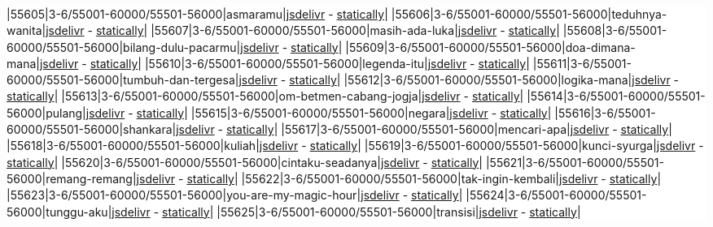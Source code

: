 |55605|3-6/55001-60000/55501-56000|asmaramu|[jsdelivr](https://cdn.jsdelivr.net/gh/dbchord/webp-c-1280x720_3-6/55001-60000/55501-56000/asmaramu.webp) - [statically](https://cdn.statically.io/gh/dbchord/webp-c-1280x720_3-6/img/55001-60000/55501-56000/asmaramu.webp)|
|55606|3-6/55001-60000/55501-56000|teduhnya-wanita|[jsdelivr](https://cdn.jsdelivr.net/gh/dbchord/webp-c-1280x720_3-6/55001-60000/55501-56000/teduhnya-wanita.webp) - [statically](https://cdn.statically.io/gh/dbchord/webp-c-1280x720_3-6/img/55001-60000/55501-56000/teduhnya-wanita.webp)|
|55607|3-6/55001-60000/55501-56000|masih-ada-luka|[jsdelivr](https://cdn.jsdelivr.net/gh/dbchord/webp-c-1280x720_3-6/55001-60000/55501-56000/masih-ada-luka.webp) - [statically](https://cdn.statically.io/gh/dbchord/webp-c-1280x720_3-6/img/55001-60000/55501-56000/masih-ada-luka.webp)|
|55608|3-6/55001-60000/55501-56000|bilang-dulu-pacarmu|[jsdelivr](https://cdn.jsdelivr.net/gh/dbchord/webp-c-1280x720_3-6/55001-60000/55501-56000/bilang-dulu-pacarmu.webp) - [statically](https://cdn.statically.io/gh/dbchord/webp-c-1280x720_3-6/img/55001-60000/55501-56000/bilang-dulu-pacarmu.webp)|
|55609|3-6/55001-60000/55501-56000|doa-dimana-mana|[jsdelivr](https://cdn.jsdelivr.net/gh/dbchord/webp-c-1280x720_3-6/55001-60000/55501-56000/doa-dimana-mana.webp) - [statically](https://cdn.statically.io/gh/dbchord/webp-c-1280x720_3-6/img/55001-60000/55501-56000/doa-dimana-mana.webp)|
|55610|3-6/55001-60000/55501-56000|legenda-itu|[jsdelivr](https://cdn.jsdelivr.net/gh/dbchord/webp-c-1280x720_3-6/55001-60000/55501-56000/legenda-itu.webp) - [statically](https://cdn.statically.io/gh/dbchord/webp-c-1280x720_3-6/img/55001-60000/55501-56000/legenda-itu.webp)|
|55611|3-6/55001-60000/55501-56000|tumbuh-dan-tergesa|[jsdelivr](https://cdn.jsdelivr.net/gh/dbchord/webp-c-1280x720_3-6/55001-60000/55501-56000/tumbuh-dan-tergesa.webp) - [statically](https://cdn.statically.io/gh/dbchord/webp-c-1280x720_3-6/img/55001-60000/55501-56000/tumbuh-dan-tergesa.webp)|
|55612|3-6/55001-60000/55501-56000|logika-mana|[jsdelivr](https://cdn.jsdelivr.net/gh/dbchord/webp-c-1280x720_3-6/55001-60000/55501-56000/logika-mana.webp) - [statically](https://cdn.statically.io/gh/dbchord/webp-c-1280x720_3-6/img/55001-60000/55501-56000/logika-mana.webp)|
|55613|3-6/55001-60000/55501-56000|om-betmen-cabang-jogja|[jsdelivr](https://cdn.jsdelivr.net/gh/dbchord/webp-c-1280x720_3-6/55001-60000/55501-56000/om-betmen-cabang-jogja.webp) - [statically](https://cdn.statically.io/gh/dbchord/webp-c-1280x720_3-6/img/55001-60000/55501-56000/om-betmen-cabang-jogja.webp)|
|55614|3-6/55001-60000/55501-56000|pulang|[jsdelivr](https://cdn.jsdelivr.net/gh/dbchord/webp-c-1280x720_3-6/55001-60000/55501-56000/pulang.webp) - [statically](https://cdn.statically.io/gh/dbchord/webp-c-1280x720_3-6/img/55001-60000/55501-56000/pulang.webp)|
|55615|3-6/55001-60000/55501-56000|negara|[jsdelivr](https://cdn.jsdelivr.net/gh/dbchord/webp-c-1280x720_3-6/55001-60000/55501-56000/negara.webp) - [statically](https://cdn.statically.io/gh/dbchord/webp-c-1280x720_3-6/img/55001-60000/55501-56000/negara.webp)|
|55616|3-6/55001-60000/55501-56000|shankara|[jsdelivr](https://cdn.jsdelivr.net/gh/dbchord/webp-c-1280x720_3-6/55001-60000/55501-56000/shankara.webp) - [statically](https://cdn.statically.io/gh/dbchord/webp-c-1280x720_3-6/img/55001-60000/55501-56000/shankara.webp)|
|55617|3-6/55001-60000/55501-56000|mencari-apa|[jsdelivr](https://cdn.jsdelivr.net/gh/dbchord/webp-c-1280x720_3-6/55001-60000/55501-56000/mencari-apa.webp) - [statically](https://cdn.statically.io/gh/dbchord/webp-c-1280x720_3-6/img/55001-60000/55501-56000/mencari-apa.webp)|
|55618|3-6/55001-60000/55501-56000|kuliah|[jsdelivr](https://cdn.jsdelivr.net/gh/dbchord/webp-c-1280x720_3-6/55001-60000/55501-56000/kuliah.webp) - [statically](https://cdn.statically.io/gh/dbchord/webp-c-1280x720_3-6/img/55001-60000/55501-56000/kuliah.webp)|
|55619|3-6/55001-60000/55501-56000|kunci-syurga|[jsdelivr](https://cdn.jsdelivr.net/gh/dbchord/webp-c-1280x720_3-6/55001-60000/55501-56000/kunci-syurga.webp) - [statically](https://cdn.statically.io/gh/dbchord/webp-c-1280x720_3-6/img/55001-60000/55501-56000/kunci-syurga.webp)|
|55620|3-6/55001-60000/55501-56000|cintaku-seadanya|[jsdelivr](https://cdn.jsdelivr.net/gh/dbchord/webp-c-1280x720_3-6/55001-60000/55501-56000/cintaku-seadanya.webp) - [statically](https://cdn.statically.io/gh/dbchord/webp-c-1280x720_3-6/img/55001-60000/55501-56000/cintaku-seadanya.webp)|
|55621|3-6/55001-60000/55501-56000|remang-remang|[jsdelivr](https://cdn.jsdelivr.net/gh/dbchord/webp-c-1280x720_3-6/55001-60000/55501-56000/remang-remang.webp) - [statically](https://cdn.statically.io/gh/dbchord/webp-c-1280x720_3-6/img/55001-60000/55501-56000/remang-remang.webp)|
|55622|3-6/55001-60000/55501-56000|tak-ingin-kembali|[jsdelivr](https://cdn.jsdelivr.net/gh/dbchord/webp-c-1280x720_3-6/55001-60000/55501-56000/tak-ingin-kembali.webp) - [statically](https://cdn.statically.io/gh/dbchord/webp-c-1280x720_3-6/img/55001-60000/55501-56000/tak-ingin-kembali.webp)|
|55623|3-6/55001-60000/55501-56000|you-are-my-magic-hour|[jsdelivr](https://cdn.jsdelivr.net/gh/dbchord/webp-c-1280x720_3-6/55001-60000/55501-56000/you-are-my-magic-hour.webp) - [statically](https://cdn.statically.io/gh/dbchord/webp-c-1280x720_3-6/img/55001-60000/55501-56000/you-are-my-magic-hour.webp)|
|55624|3-6/55001-60000/55501-56000|tunggu-aku|[jsdelivr](https://cdn.jsdelivr.net/gh/dbchord/webp-c-1280x720_3-6/55001-60000/55501-56000/tunggu-aku.webp) - [statically](https://cdn.statically.io/gh/dbchord/webp-c-1280x720_3-6/img/55001-60000/55501-56000/tunggu-aku.webp)|
|55625|3-6/55001-60000/55501-56000|transisi|[jsdelivr](https://cdn.jsdelivr.net/gh/dbchord/webp-c-1280x720_3-6/55001-60000/55501-56000/transisi.webp) - [statically](https://cdn.statically.io/gh/dbchord/webp-c-1280x720_3-6/img/55001-60000/55501-56000/transisi.webp)|